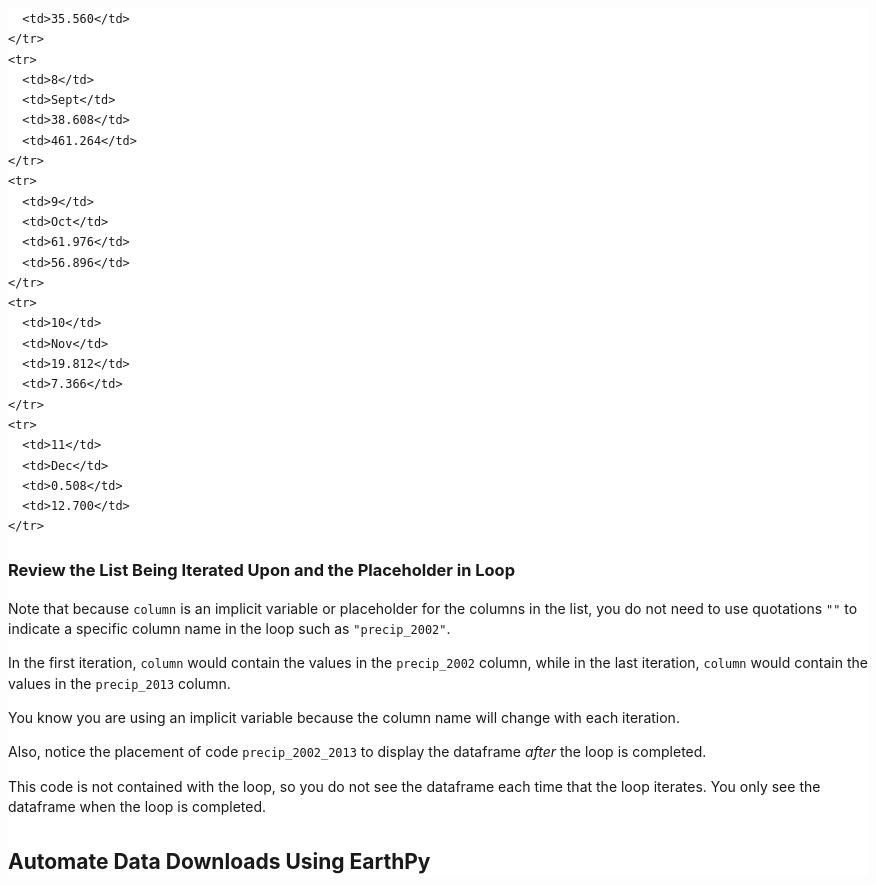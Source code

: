       <td>35.560</td>
    </tr>
    <tr>
      <td>8</td>
      <td>Sept</td>
      <td>38.608</td>
      <td>461.264</td>
    </tr>
    <tr>
      <td>9</td>
      <td>Oct</td>
      <td>61.976</td>
      <td>56.896</td>
    </tr>
    <tr>
      <td>10</td>
      <td>Nov</td>
      <td>19.812</td>
      <td>7.366</td>
    </tr>
    <tr>
      <td>11</td>
      <td>Dec</td>
      <td>0.508</td>
      <td>12.700</td>
    </tr>
  </tbody>
</table>
</div>





### Review the List Being Iterated Upon and the Placeholder in Loop

Note that because `column` is an implicit variable or placeholder for the columns in the list, you do not need to use quotations `""` to indicate a specific column name in the loop such as `"precip_2002"`. 

In the first iteration, `column` would contain the values in the `precip_2002` column, while in the last iteration, `column` would contain the values in the `precip_2013` column.

You know you are using an implicit variable because the column name will change with each iteration.

Also, notice the placement of code `precip_2002_2013` to display the dataframe *after* the loop is completed. 

This code is not contained with the loop, so you do not see the dataframe each time that the loop iterates. You only see the dataframe when the loop is completed. 

## Automate Data Downloads Using EarthPy
